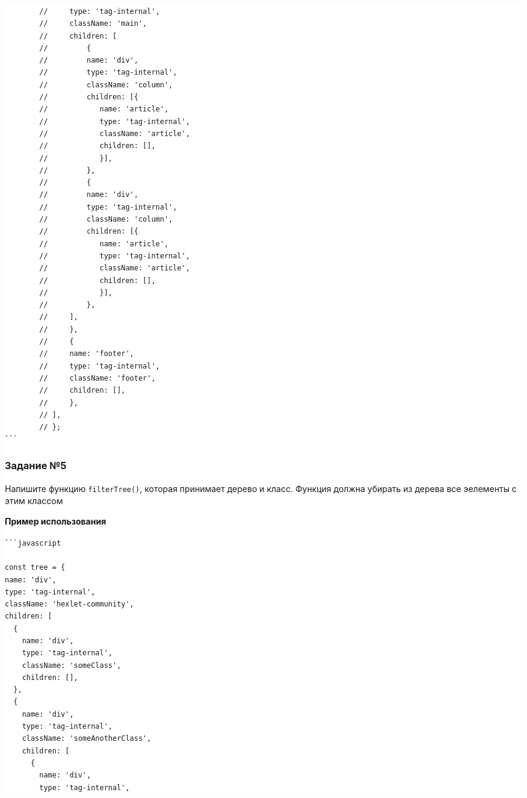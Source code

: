             //     type: 'tag-internal',
            //     className: 'main',
            //     children: [
            //         {
            //         name: 'div',
            //         type: 'tag-internal',
            //         className: 'column',
            //         children: [{
            //            name: 'article',
            //            type: 'tag-internal',
            //            className: 'article',
            //            children: [],
            //            }],
            //         },
            //         {
            //         name: 'div',
            //         type: 'tag-internal',
            //         className: 'column',
            //         children: [{
            //            name: 'article',
            //            type: 'tag-internal',
            //            className: 'article',
            //            children: [],
            //            }],
            //         },
            //     ],
            //     },
            //     {
            //     name: 'footer',
            //     type: 'tag-internal',
            //     className: 'footer',
            //     children: [],
            //     },
            // ],
            // };
    ```

### Задание №5

Напишите функцию `filterTree()`, которая принимает дерево и класс. Функция должна убирать из дерева все эелементы с этим классом

**Пример использования**

    ```javascript

    const tree = {
    name: 'div',
    type: 'tag-internal',
    className: 'hexlet-community',
    children: [
      {
        name: 'div',
        type: 'tag-internal',
        className: 'someClass',
        children: [],
      },
      {
        name: 'div',
        type: 'tag-internal',
        className: 'someAnotherClass',
        children: [
          {
            name: 'div',
            type: 'tag-internal',